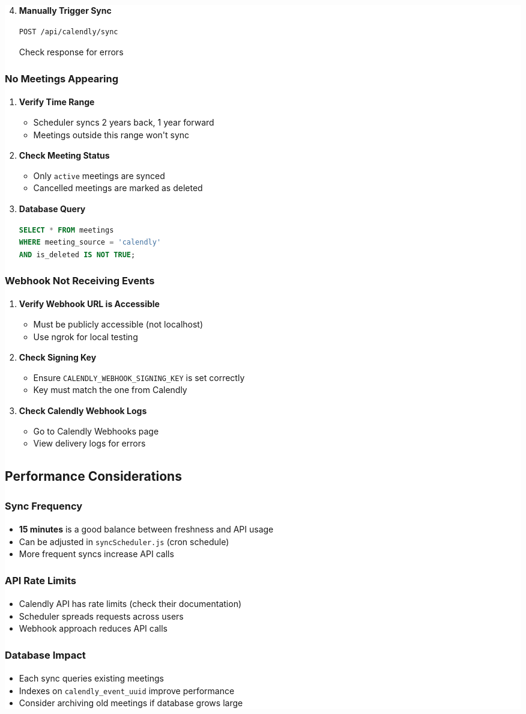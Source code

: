 4. **Manually Trigger Sync**
   ```bash
   POST /api/calendly/sync
   ```
   Check response for errors

### No Meetings Appearing

1. **Verify Time Range**
   - Scheduler syncs 2 years back, 1 year forward
   - Meetings outside this range won't sync

2. **Check Meeting Status**
   - Only `active` meetings are synced
   - Cancelled meetings are marked as deleted

3. **Database Query**
   ```sql
   SELECT * FROM meetings 
   WHERE meeting_source = 'calendly' 
   AND is_deleted IS NOT TRUE;
   ```

### Webhook Not Receiving Events

1. **Verify Webhook URL is Accessible**
   - Must be publicly accessible (not localhost)
   - Use ngrok for local testing

2. **Check Signing Key**
   - Ensure `CALENDLY_WEBHOOK_SIGNING_KEY` is set correctly
   - Key must match the one from Calendly

3. **Check Calendly Webhook Logs**
   - Go to Calendly Webhooks page
   - View delivery logs for errors

## Performance Considerations

### Sync Frequency

- **15 minutes** is a good balance between freshness and API usage
- Can be adjusted in `syncScheduler.js` (cron schedule)
- More frequent syncs increase API calls

### API Rate Limits

- Calendly API has rate limits (check their documentation)
- Scheduler spreads requests across users
- Webhook approach reduces API calls

### Database Impact

- Each sync queries existing meetings
- Indexes on `calendly_event_uuid` improve performance
- Consider archiving old meetings if database grows large
